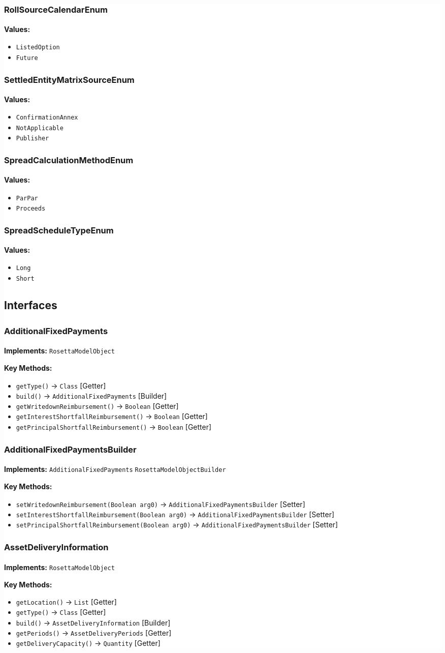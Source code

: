 ### RollSourceCalendarEnum
**Values:**
- `ListedOption`
- `Future`

### SettledEntityMatrixSourceEnum
**Values:**
- `ConfirmationAnnex`
- `NotApplicable`
- `Publisher`

### SpreadCalculationMethodEnum
**Values:**
- `ParPar`
- `Proceeds`

### SpreadScheduleTypeEnum
**Values:**
- `Long`
- `Short`

## Interfaces

### AdditionalFixedPayments
**Implements:** `RosettaModelObject` 

**Key Methods:**
- `getType()` → `Class` [Getter]
- `build()` → `AdditionalFixedPayments` [Builder]
- `getWritedownReimbursement()` → `Boolean` [Getter]
- `getInterestShortfallReimbursement()` → `Boolean` [Getter]
- `getPrincipalShortfallReimbursement()` → `Boolean` [Getter]

### AdditionalFixedPaymentsBuilder
**Implements:** `AdditionalFixedPayments` `RosettaModelObjectBuilder` 

**Key Methods:**
- `setWritedownReimbursement(Boolean arg0)` → `AdditionalFixedPaymentsBuilder` [Setter]
- `setInterestShortfallReimbursement(Boolean arg0)` → `AdditionalFixedPaymentsBuilder` [Setter]
- `setPrincipalShortfallReimbursement(Boolean arg0)` → `AdditionalFixedPaymentsBuilder` [Setter]

### AssetDeliveryInformation
**Implements:** `RosettaModelObject` 

**Key Methods:**
- `getLocation()` → `List` [Getter]
- `getType()` → `Class` [Getter]
- `build()` → `AssetDeliveryInformation` [Builder]
- `getPeriods()` → `AssetDeliveryPeriods` [Getter]
- `getDeliveryCapacity()` → `Quantity` [Getter]
